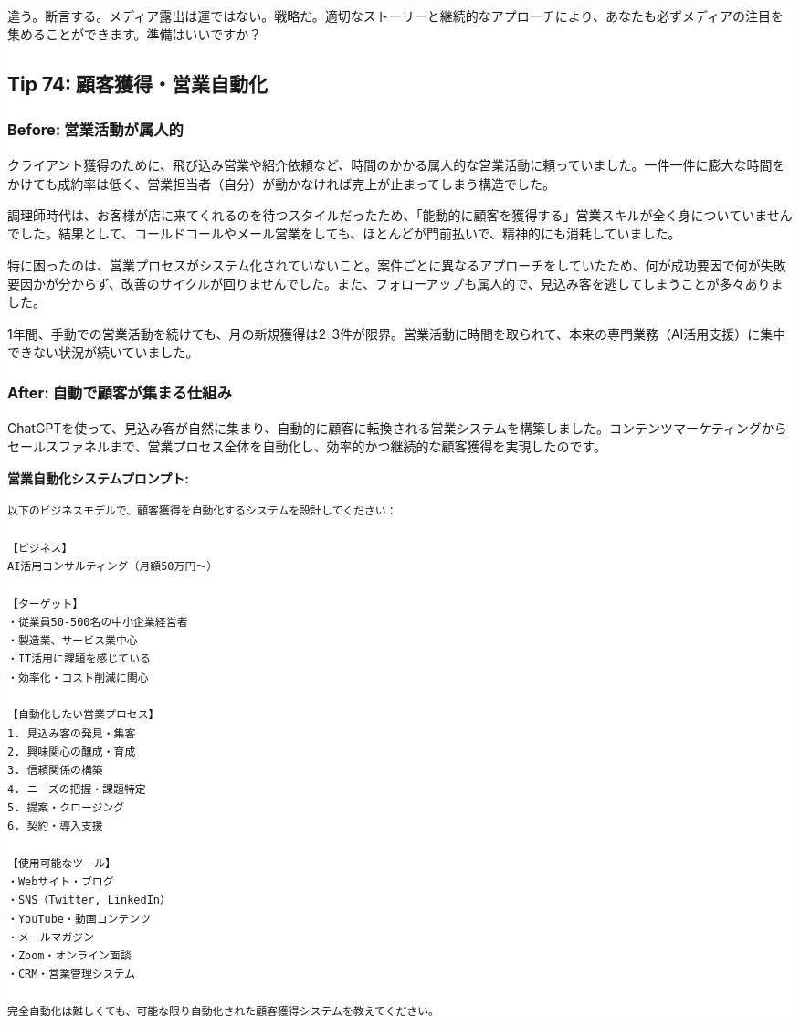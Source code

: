 違う。断言する。メディア露出は運ではない。戦略だ。適切なストーリーと継続的なアプローチにより、あなたも必ずメディアの注目を集めることができます。準備はいいですか？

## Tip 74: 顧客獲得・営業自動化

### Before: 営業活動が属人的

クライアント獲得のために、飛び込み営業や紹介依頼など、時間のかかる属人的な営業活動に頼っていました。一件一件に膨大な時間をかけても成約率は低く、営業担当者（自分）が動かなければ売上が止まってしまう構造でした。

調理師時代は、お客様が店に来てくれるのを待つスタイルだったため、「能動的に顧客を獲得する」営業スキルが全く身についていませんでした。結果として、コールドコールやメール営業をしても、ほとんどが門前払いで、精神的にも消耗していました。

特に困ったのは、営業プロセスがシステム化されていないこと。案件ごとに異なるアプローチをしていたため、何が成功要因で何が失敗要因かが分からず、改善のサイクルが回りませんでした。また、フォローアップも属人的で、見込み客を逃してしまうことが多々ありました。

1年間、手動での営業活動を続けても、月の新規獲得は2-3件が限界。営業活動に時間を取られて、本来の専門業務（AI活用支援）に集中できない状況が続いていました。

### After: 自動で顧客が集まる仕組み

ChatGPTを使って、見込み客が自然に集まり、自動的に顧客に転換される営業システムを構築しました。コンテンツマーケティングからセールスファネルまで、営業プロセス全体を自動化し、効率的かつ継続的な顧客獲得を実現したのです。

**営業自動化システムプロンプト:**
```
以下のビジネスモデルで、顧客獲得を自動化するシステムを設計してください：

【ビジネス】
AI活用コンサルティング（月額50万円〜）

【ターゲット】
・従業員50-500名の中小企業経営者
・製造業、サービス業中心
・IT活用に課題を感じている
・効率化・コスト削減に関心

【自動化したい営業プロセス】
1. 見込み客の発見・集客
2. 興味関心の醸成・育成
3. 信頼関係の構築
4. ニーズの把握・課題特定
5. 提案・クロージング
6. 契約・導入支援

【使用可能なツール】
・Webサイト・ブログ
・SNS（Twitter, LinkedIn）
・YouTube・動画コンテンツ
・メールマガジン
・Zoom・オンライン面談
・CRM・営業管理システム

完全自動化は難しくても、可能な限り自動化された顧客獲得システムを教えてください。
```
